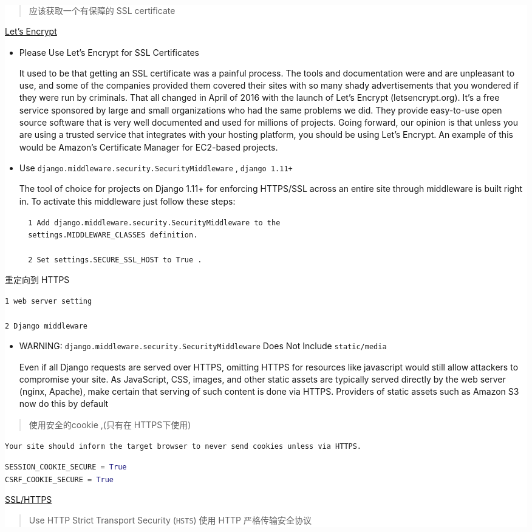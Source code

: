 
> 应该获取一个有保障的 SSL certificate

[Let’s Encrypt](https://letsencrypt.org/)


- Please Use Let’s Encrypt for SSL Certificates


    It used to be that getting an SSL certificate was a painful process. The tools and documentation were and are unpleasant to use, and some of the companies provided them covered their
    sites with so many shady advertisements that you wondered if they were run by criminals.
    That all changed in April of 2016 with the launch of Let’s Encrypt (letsencrypt.org).
    It’s a free service sponsored by large and small organizations who had the same problems we
    did. They provide easy-to-use open source software that is very well documented and used
    for millions of projects.
    Going forward, our opinion is that unless you are using a trusted service that integrates with
    your hosting platform, you should be using Let’s Encrypt. An example of this would be
    Amazon’s Certificate Manager for EC2-based projects.


- Use `django.middleware.security.SecurityMiddleware` , `django 1.11+`
    
    
    The tool of choice for projects on Django 1.11+ for enforcing HTTPS/SSL across an entire
    site through middleware is built right in. To activate this middleware just follow these steps:
    
        1 Add django.middleware.security.SecurityMiddleware to the
        settings.MIDDLEWARE_CLASSES definition.
        
        2 Set settings.SECURE_SSL_HOST to True .
    


重定向到 HTTPS
    
    1 web server setting
    
    2 Django middleware
    

- WARNING: `django.middleware.security.SecurityMiddleware` Does Not Include `static/media`
    
    
    Even if all Django requests are served over HTTPS, omitting HTTPS for resources like
    javascript would still allow attackers to compromise your site.
    As JavaScript, CSS, images, and other static assets are typically served directly by the web
    server (nginx, Apache), make certain that serving of such content is done via HTTPS.
    Providers of static assets such as Amazon S3 now do this by default


> 使用安全的cookie ,(只有在 HTTPS下使用)

    Your site should inform the target browser to never send cookies unless via HTTPS.
    
```python
SESSION_COOKIE_SECURE = True
CSRF_COOKIE_SECURE = True
```
[SSL/HTTPS](https://docs.djangoproject.com/en/1.11/topics/security/#ssl-https)


> Use HTTP Strict Transport Security (`HSTS`) 使用 HTTP 严格传输安全协议
